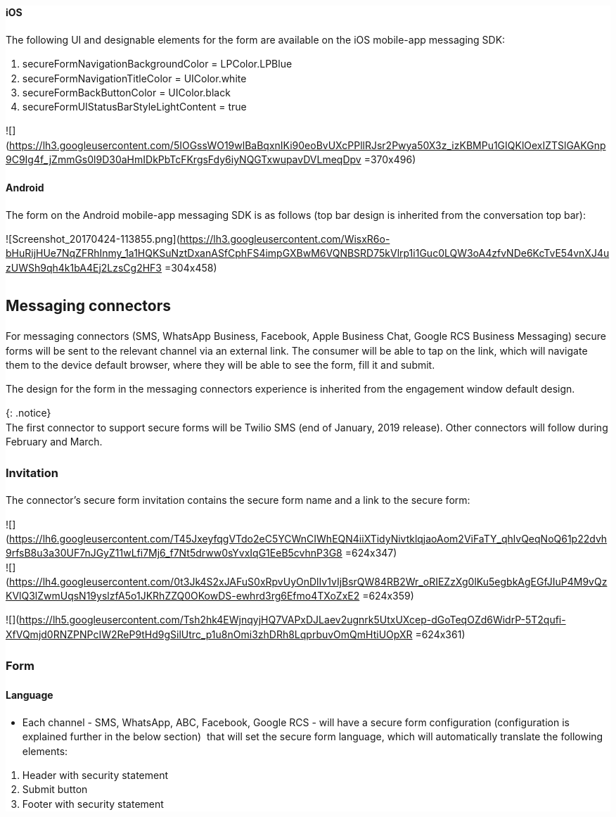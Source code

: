 #### iOS

The following UI and designable elements for the form are available on the iOS mobile-app messaging SDK:

1. secureFormNavigationBackgroundColor = LPColor.LPBlue
2. secureFormNavigationTitleColor = UIColor.white
3. secureFormBackButtonColor = UIColor.black
4. secureFormUIStatusBarStyleLightContent = true

![](https://lh3.googleusercontent.com/5IOGssWO19wlBaBqxnIKi90eoBvUXcPPllRJsr2Pwya50X3z_izKBMPu1GIQKlOexIZTSlGAKGnp9C9Ig4f_jZmmGs0l9D30aHmIDkPbTcFKrgsFdy6iyNQGTxwupavDVLmeqDpv =370x496)

#### Android

The form on the Android mobile-app messaging SDK is as follows (top bar design is inherited from the conversation top bar):

![Screenshot_20170424-113855.png](https://lh3.googleusercontent.com/WisxR6o-bHuRijHUe7NqZFRhInmy_1a1HQKSuNztDxanASfCphFS4impGXBwM6VQNBSRD75kVlrp1i1Guc0LQW3oA4zfvNDe6KcTvE54vnXJ4uzUWSh9qh4k1bA4Ej2LzsCg2HF3 =304x458)

## **Messaging connectors**

For messaging connectors (SMS, WhatsApp Business, Facebook, Apple Business Chat, Google RCS Business Messaging) secure forms will be sent to the relevant channel via an external link. The consumer will be able to tap on the link, which will navigate them to the device default browser, where they will be able to see the form, fill it and submit.

The design for the form in the messaging connectors experience is inherited from the engagement window default design.

{: .notice}  
The first connector to support secure forms will be Twilio SMS (end of January, 2019 release). Other connectors will follow during February and March.

### Invitation

The connector’s secure form invitation contains the secure form name and a link to the secure form:

![](https://lh6.googleusercontent.com/T45JxeyfqgVTdo2eC5YCWnCIWhEQN4iiXTidyNivtklqjaoAom2ViFaTY_qhlvQeqNoQ61p22dvh9rfsB8u3a30UF7nJGyZ11wLfi7Mj6_f7Nt5drww0sYvxIqG1EeB5cvhnP3G8 =624x347)  
![](https://lh4.googleusercontent.com/0t3Jk4S2xJAFuS0xRpvUyOnDlIv1vIjBsrQW84RB2Wr_oRIEZzXg0lKu5egbkAgEGfJIuP4M9vQzKVlQ3lZwmUqsN19yslzfA5o1JKRhZZQ0OKowDS-ewhrd3rg6Efmo4TXoZxE2 =624x359)

![](https://lh5.googleusercontent.com/Tsh2hk4EWjnqyjHQ7VAPxDJLaev2ugnrk5UtxUXcep-dGoTeqOZd6WidrP-5T2qufi-XfVQmjd0RNZPNPcIW2ReP9tHd9gSilUtrc_p1u8nOmi3zhDRh8LqprbuvOmQmHtiUOpXR =624x361)

### Form

#### Language

* Each channel - SMS, WhatsApp, ABC, Facebook, Google RCS - will have a secure form configuration (configuration is explained further in the below section)  that will set the secure form language, which will automatically translate the following elements:

1. Header with security statement
2. Submit button
3. Footer with security statement
